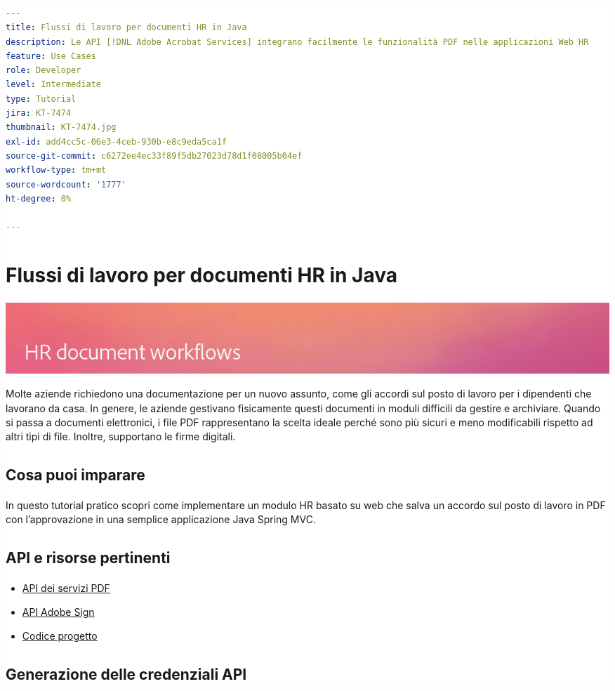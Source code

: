 ```yaml
---
title: Flussi di lavoro per documenti HR in Java
description: Le API [!DNL Adobe Acrobat Services] integrano facilmente le funzionalità PDF nelle applicazioni Web HR
feature: Use Cases
role: Developer
level: Intermediate
type: Tutorial
jira: KT-7474
thumbnail: KT-7474.jpg
exl-id: add4cc5c-06e3-4ceb-930b-e8c9eda5ca1f
source-git-commit: c6272ee4ec33f89f5db27023d78d1f08005b04ef
workflow-type: tm+mt
source-wordcount: '1777'
ht-degree: 0%

---
```


# Flussi di lavoro per documenti HR in Java

![Banner dell&#39;eroe del caso di utilizzo](assets/UseCaseHRHero.jpg)

Molte aziende richiedono una documentazione per un nuovo assunto, come gli accordi sul posto di lavoro per i dipendenti che lavorano da casa. In genere, le aziende gestivano fisicamente questi documenti in moduli difficili da gestire e archiviare. Quando si passa a documenti elettronici, i file PDF rappresentano la scelta ideale perché sono più sicuri e meno modificabili rispetto ad altri tipi di file. Inoltre, supportano le firme digitali.

## Cosa puoi imparare

In questo tutorial pratico scopri come implementare un modulo HR basato su web che salva un accordo sul posto di lavoro in PDF con l’approvazione in una semplice applicazione Java Spring MVC.

## API e risorse pertinenti

* [API dei servizi PDF](https://opensource.adobe.com/pdftools-sdk-docs/release/latest/index.html)

* [API Adobe Sign](https://developer.adobe.com/adobesign-api/)

* [Codice progetto](https://github.com/dawidborycki/adobe-sign)

## Generazione delle credenziali API
